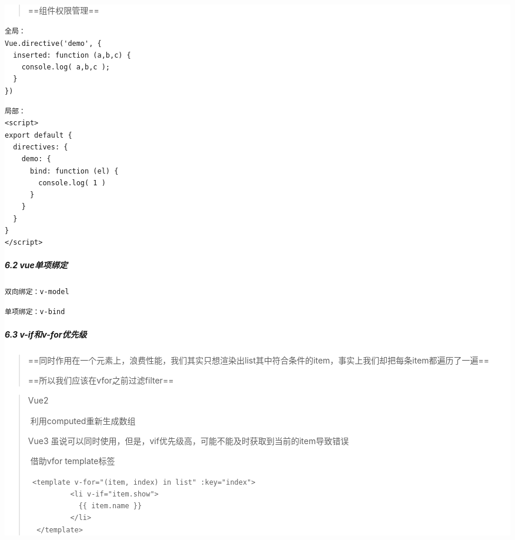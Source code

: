 > ==组件权限管理==

```
全局：
Vue.directive('demo', {
  inserted: function (a,b,c) {
    console.log( a,b,c );
  }
})
```

```
局部：
<script>
export default {
  directives: {
    demo: {
      bind: function (el) {
        console.log( 1 )
      }
    }
  }
}
</script>
```

##### 	6.2 vue单项绑定

```
双向绑定：v-model
```

```
单项绑定：v-bind
```

##### 	6.3 v-if和v-for优先级

> ==同时作用在一个元素上，浪费性能，我们其实只想渲染出list其中符合条件的item，事实上我们却把每条item都遍历了一遍==
>
> ==所以我们应该在vfor之前过滤filter==

> Vue2 
>
> ​	利用computed重新生成数组
>
> Vue3 虽说可以同时使用，但是，vif优先级高，可能不能及时获取到当前的item导致错误
>
> ​	借助vfor template标签
>
> ```vue
>  <template v-for="(item, index) in list" :key="index">
>           <li v-if="item.show">
>             {{ item.name }}
>           </li>
> 	</template>
> ```
>
> 

